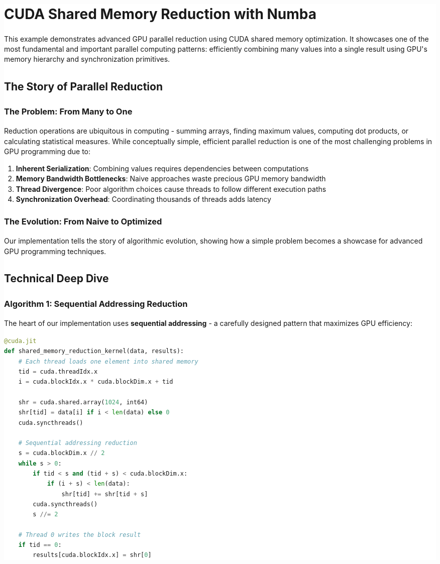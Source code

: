 # CUDA Shared Memory Reduction with Numba

This example demonstrates advanced GPU parallel reduction using CUDA shared memory optimization. It showcases one of the most fundamental and important parallel computing patterns: efficiently combining many values into a single result using GPU's memory hierarchy and synchronization primitives.

## The Story of Parallel Reduction

### The Problem: From Many to One

Reduction operations are ubiquitous in computing - summing arrays, finding maximum values, computing dot products, or calculating statistical measures. While conceptually simple, efficient parallel reduction is one of the most challenging problems in GPU programming due to:

1. **Inherent Serialization**: Combining values requires dependencies between computations
2. **Memory Bandwidth Bottlenecks**: Naive approaches waste precious GPU memory bandwidth
3. **Thread Divergence**: Poor algorithm choices cause threads to follow different execution paths
4. **Synchronization Overhead**: Coordinating thousands of threads adds latency

### The Evolution: From Naive to Optimized

Our implementation tells the story of algorithmic evolution, showing how a simple problem becomes a showcase for advanced GPU programming techniques.

## Technical Deep Dive

### Algorithm 1: Sequential Addressing Reduction

The heart of our implementation uses **sequential addressing** - a carefully designed pattern that maximizes GPU efficiency:

```python
@cuda.jit
def shared_memory_reduction_kernel(data, results):
    # Each thread loads one element into shared memory
    tid = cuda.threadIdx.x
    i = cuda.blockIdx.x * cuda.blockDim.x + tid

    shr = cuda.shared.array(1024, int64)
    shr[tid] = data[i] if i < len(data) else 0
    cuda.syncthreads()

    # Sequential addressing reduction
    s = cuda.blockDim.x // 2
    while s > 0:
        if tid < s and (tid + s) < cuda.blockDim.x:
            if (i + s) < len(data):
                shr[tid] += shr[tid + s]
        cuda.syncthreads()
        s //= 2

    # Thread 0 writes the block result
    if tid == 0:
        results[cuda.blockIdx.x] = shr[0]
```
